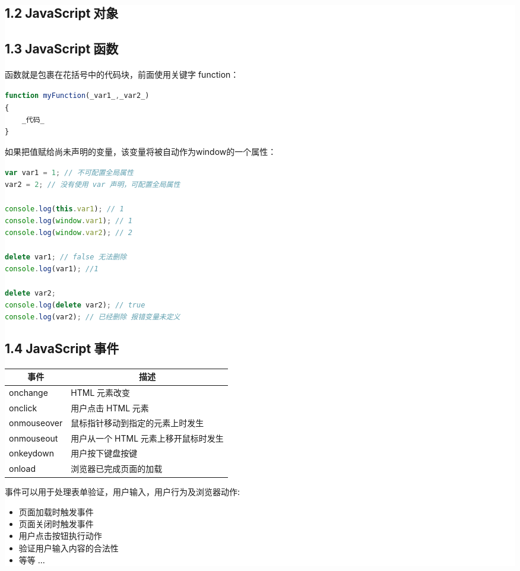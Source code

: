 ## 1.2 JavaScript 对象



## 1.3 JavaScript 函数

函数就是包裹在花括号中的代码块，前面使用关键字 function：
```js
function myFunction(_var1_,_var2_)  
{  
	_代码_  
}
```

如果把值赋给尚未声明的变量，该变量将被自动作为window的一个属性：
```js
var var1 = 1; // 不可配置全局属性
var2 = 2; // 没有使用 var 声明，可配置全局属性

console.log(this.var1); // 1
console.log(window.var1); // 1
console.log(window.var2); // 2

delete var1; // false 无法删除
console.log(var1); //1

delete var2; 
console.log(delete var2); // true
console.log(var2); // 已经删除 报错变量未定义
```


## 1.4 JavaScript 事件

|事件|描述|
|---|---|
|onchange|HTML 元素改变|
|onclick|用户点击 HTML 元素|
|onmouseover|鼠标指针移动到指定的元素上时发生|
|onmouseout|用户从一个 HTML 元素上移开鼠标时发生|
|onkeydown|用户按下键盘按键|
|onload|浏览器已完成页面的加载|

事件可以用于处理表单验证，用户输入，用户行为及浏览器动作:

- 页面加载时触发事件
- 页面关闭时触发事件
- 用户点击按钮执行动作
- 验证用户输入内容的合法性
- 等等 ...
